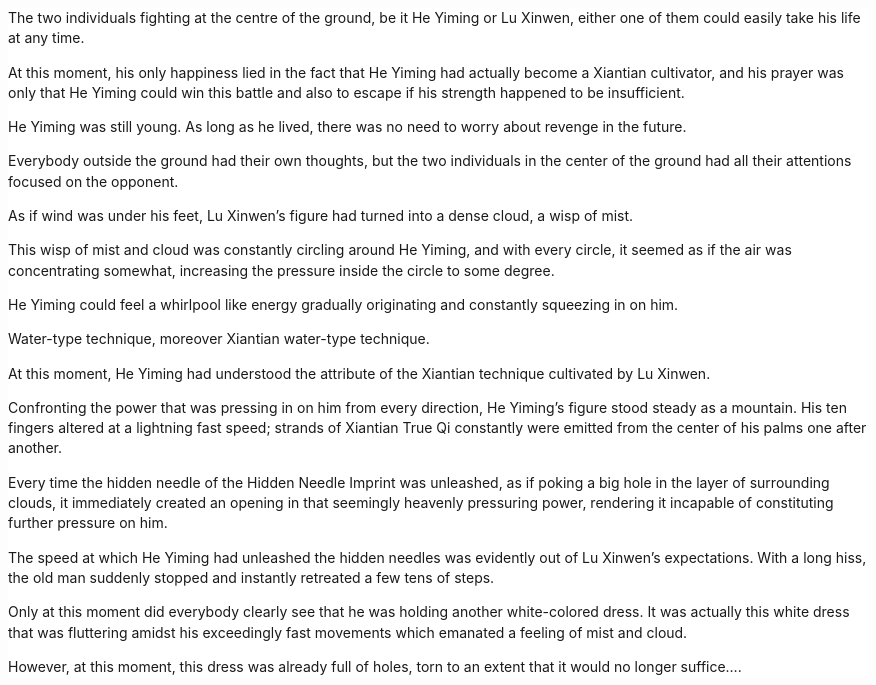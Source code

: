 The two individuals fighting at the centre of the ground, be it He Yiming or Lu Xinwen, either one of them could easily take his life at any time.

At this moment, his only happiness lied in the fact that He Yiming had actually become a Xiantian cultivator, and his prayer was only that He Yiming could win this battle and also to escape if his strength happened to be insufficient.

He Yiming was still young. As long as he lived, there was no need to worry about revenge in the future.

Everybody outside the ground had their own thoughts, but the two individuals in the center of the ground had all their attentions focused on the opponent.

As if wind was under his feet, Lu Xinwen’s figure had turned into a dense cloud, a wisp of mist.

This wisp of mist and cloud was constantly circling around He Yiming, and with every circle, it seemed as if the air was concentrating somewhat, increasing the pressure inside the circle to some degree.

He Yiming could feel a whirlpool like energy gradually originating and constantly squeezing in on him.

Water-type technique, moreover Xiantian water-type technique.

At this moment, He Yiming had understood the attribute of the Xiantian technique cultivated by Lu Xinwen.

Confronting the power that was pressing in on him from every direction, He Yiming’s figure stood steady as a mountain. His ten fingers altered at a lightning fast speed; strands of Xiantian True Qi constantly were emitted from the center of his palms one after another.

Every time the hidden needle of the Hidden Needle Imprint was unleashed, as if poking a big hole in the layer of surrounding clouds, it immediately created an opening in that seemingly heavenly pressuring power, rendering it incapable of constituting further pressure on him.

The speed at which He Yiming had unleashed the hidden needles was evidently out of Lu Xinwen’s expectations. With a long hiss, the old man suddenly stopped and instantly retreated a few tens of steps.

Only at this moment did everybody clearly see that he was holding another white-colored dress.  It was actually this white dress that was fluttering amidst his exceedingly fast movements which emanated a feeling of mist and cloud.

However, at this moment, this dress was already full of holes, torn to an extent that it would no longer suffice….   

